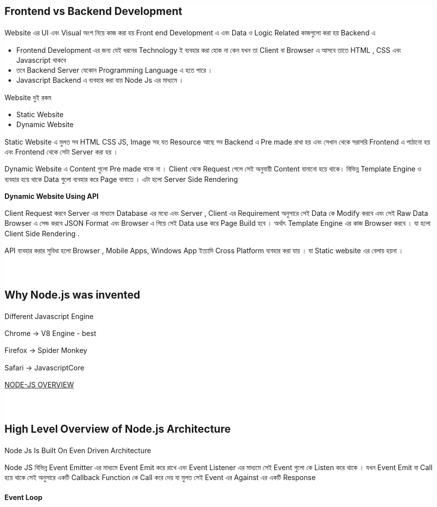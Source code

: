 ## Frontend vs Backend Development

Website এর UI এবং Visual অংশ নিয়ে কাজ করা হয় Front end Development এ এবং Data ও Logic Related কাজগুলো করা হয় Backend এ

- Frontend Development এর জন্য যেই ধরনের Technology ই ব্যবহার করা হোক না কেন যখন তা Client বা Browser এ আসবে তাতে HTML , CSS এবং Javascript থাকবে
- তবে Backend Server যেকোন Programming Language এ হতে পারে ।
- Javascript Backend এ ব্যবহার করা যায় Node Js এর মাধ্যমে ।

Website দুই রকম

- Static Website
- Dynamic Website

Static Website এ মুলত সব HTML CSS JS, Image সহ যত Resource আছে সব Backend এ Pre made রাখা হয় এবং সেখান থেকে সরাসরি Frontend এ পাঠানো হয় এবং Frontend থেকে সেটা Server করা হয় ।

Dynamic Website এ Content গুলো Pre made থাকে না । Client থেকে Request গেলে সেই অনুযায়ী Content বানানো হয়ে থাকে। বিভিন্ন Template Engine ও ব্যবহার হয়ে থাকে Data গুলো ব্যবহার করে Page বানাতে । এটা হলো Server Side Rendering

**Dynamic Website Using API**

Client Request করবে Server এর মাধ্যমে Database এর মধ্যে এবং Server , Client এর Requirement অনুসারে সেই Data কে Modify করবে এবং সেই Raw Data Browser এ সেন্ড করবে JSON Format এবং Browser এ গিয়ে সেই Data use করে Page Build হবে । অর্থাৎ Template Engine এর কাজ Browser করবে । যা হলো Client Side Rendering .

API ব্যবহার করার সুবিধা হলো Browser , Mobile Apps, Windows App ইত্যাদি Cross Platform ব্যবহার করা যায় । যা Static website এর বেলায় হয়না ।

<br/>

## Why Node.js was invented

Different Javascript Engine

Chrome → V8 Engine - best

Firefox → Spider Monkey

Safari → JavascriptCore

[NODE-JS OVERVIEW](https://www.notion.so/NODE-JS-OVERVIEW-2053bdef7401801198cdc97e2a34ce15?pvs=21)

<br/>

## High Level Overview of Node.js Architecture

Node Js Is Built On Even Driven Architecture

Node JS বিভিন্ন Event Emitter এর মাধ্যমে Event Emit করে রাখে এবং Event Listener এর মাধ্যমে সেই Event গুলো কে Listen করে থাকে । যখন Event Emit বা Call হয়ে থাকে সেই অনুসারে একটি Callback Function কে Call করে দেয় যা মুলত সেই Event এর Against এর একটি Response

#### Event Loop
